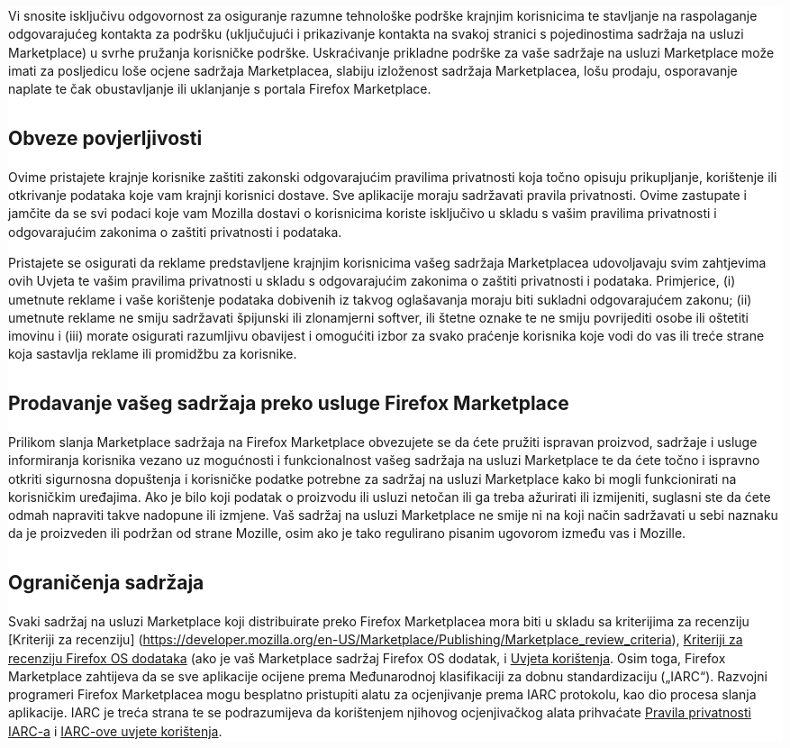 Vi snosite isključivu odgovornost za osiguranje razumne tehnološke podrške krajnjim korisnicima te stavljanje na raspolaganje odgovarajućeg kontakta za podršku (uključujući i prikazivanje kontakta na svakoj stranici s pojedinostima sadržaja na usluzi Marketplace) u svrhe pružanja korisničke podrške. Uskraćivanje prikladne podrške za vaše sadržaje na usluzi Marketplace može imati za posljedicu loše ocjene sadržaja Marketplacea, slabiju izloženost sadržaja Marketplacea, lošu prodaju, osporavanje naplate te čak obustavljanje ili uklanjanje s portala Firefox Marketplace.


## Obveze povjerljivosti

Ovime pristajete krajnje korisnike zaštiti zakonski odgovarajućim pravilima privatnosti koja točno opisuju prikupljanje, korištenje ili otkrivanje podataka koje vam krajnji korisnici dostave. Sve aplikacije moraju sadržavati pravila privatnosti. Ovime zastupate i jamčite da se svi podaci koje vam Mozilla dostavi o korisnicima koriste isključivo u skladu s vašim pravilima privatnosti i odgovarajućim zakonima o zaštiti privatnosti i podataka.

Pristajete se osigurati da reklame predstavljene krajnjim korisnicima vašeg sadržaja Marketplacea udovoljavaju svim zahtjevima ovih Uvjeta te vašim pravilima privatnosti u skladu s odgovarajućim zakonima o zaštiti privatnosti i podataka. Primjerice, (i) umetnute reklame i vaše korištenje podataka dobivenih iz takvog oglašavanja moraju biti sukladni odgovarajućem zakonu; (ii) umetnute reklame ne smiju sadržavati špijunski ili zlonamjerni softver, ili štetne oznake te ne smiju povrijediti osobe ili oštetiti imovinu i (iii) morate osigurati razumljivu obavijest i omogućiti izbor za svako praćenje korisnika koje vodi do vas ili treće strane koja sastavlja reklame ili promidžbu za korisnike.


## Prodavanje vašeg  sadržaja preko usluge Firefox Marketplace

Prilikom slanja Marketplace sadržaja na Firefox Marketplace obvezujete se da ćete pružiti ispravan proizvod, sadržaje i usluge informiranja korisnika vezano uz mogućnosti i funkcionalnost vašeg sadržaja na usluzi Marketplace te da ćete točno i ispravno otkriti sigurnosna dopuštenja i korisničke podatke potrebne za sadržaj na usluzi Marketplace kako bi mogli funkcionirati na korisničkim uređajima. Ako je bilo koji podatak o proizvodu ili usluzi netočan ili ga treba ažurirati ili izmijeniti, suglasni ste da ćete odmah napraviti takve nadopune ili izmjene. Vaš sadržaj na usluzi Marketplace ne smije ni na koji način sadržavati u sebi naznaku da je proizveden ili podržan od strane Mozille, osim ako je tako regulirano pisanim ugovorom između vas i Mozille.


## Ograničenja sadržaja

Svaki sadržaj na usluzi Marketplace koji distribuirate preko Firefox Marketplacea mora biti u skladu sa kriterijima za recenziju [Kriteriji za recenziju] (https://developer.mozilla.org/en-US/Marketplace/Publishing/Marketplace_review_criteria), [Kriteriji za recenziju Firefox OS dodataka](https://developer.mozilla.org/en-US/docs/Mozilla/Firefox_OS/Add-ons/Review_criteria) &#40;ako je vaš Marketplace sadržaj Firefox OS dodatak, i [Uvjeta korištenja](https://www.mozilla.org/about/legal/acceptable-use). Osim toga, Firefox Marketplace zahtijeva da se sve aplikacije ocijene prema Međunarodnoj klasifikaciji za dobnu standardizaciju („IARC“). Razvojni programeri Firefox Marketplacea mogu besplatno pristupiti alatu za ocjenjivanje prema IARC protokolu, kao dio procesa slanja aplikacije. IARC je treća strana te se podrazumijeva da korištenjem njihovog ocjenjivačkog alata prihvaćate [Pravila privatnosti IARC-a](https://www.globalratings.com/IARCPRODClient/privacypolicy.aspx) i [IARC-ove uvjete korištenja](https://www.globalratings.com/IARCPRODClient/termsofuse.aspx).

